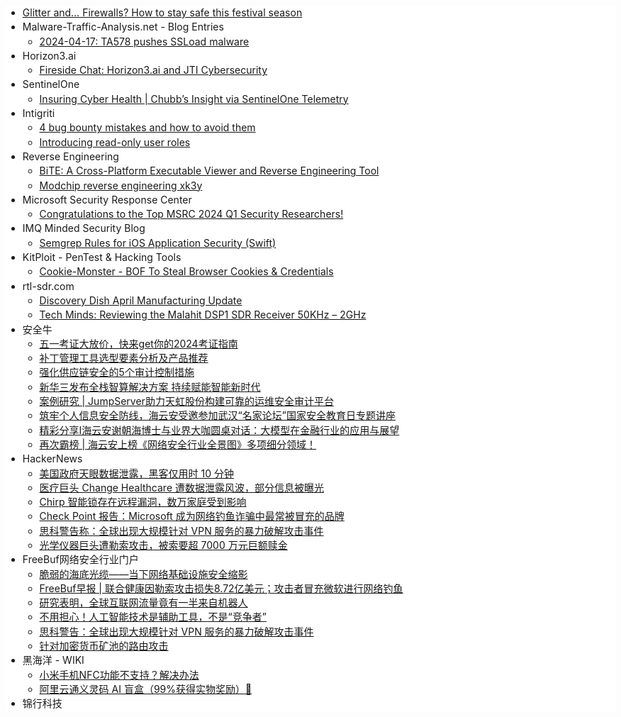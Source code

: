   - [Glitter and… Firewalls? How to stay safe this festival season](https://blog.avast.com/how-to-stay-safe-this-festival-season)
- Malware-Traffic-Analysis.net - Blog Entries
  - [2024-04-17: TA578 pushes SSLoad malware](https://www.malware-traffic-analysis.net/2024/04/17/index.html)
- Horizon3.ai
  - [Fireside Chat: Horizon3.ai and JTI Cybersecurity](https://www.horizon3.ai/insights/webinars/fireside-chat-horizon3-ai-and-jti-cybersecurity/)
- SentinelOne
  - [Insuring Cyber Health | Chubb’s Insight via SentinelOne Telemetry](https://www.sentinelone.com/blog/insuring-cyber-health-chubbs-insight-via-sentinelone-telemetry/)
- Intigriti
  - [4 bug bounty mistakes and how to avoid them](https://blog.intigriti.com/2024/04/17/4-bug-bounty-mistakes-and-how-to-avoid-them/)
  - [Introducing read-only user roles](https://blog.intigriti.com/2024/04/17/introducing-read-only-user-roles/)
- Reverse Engineering
  - [BiTE: A Cross-Platform Executable Viewer and Reverse Engineering Tool](https://www.reddit.com/r/ReverseEngineering/comments/1c67v53/bite_a_crossplatform_executable_viewer_and/)
  - [Modchip reverse engineering xk3y](https://www.reddit.com/r/ReverseEngineering/comments/1c68d06/modchip_reverse_engineering_xk3y/)
- Microsoft Security Response Center
  - [Congratulations to the Top MSRC 2024 Q1 Security Researchers!](https://msrc.microsoft.com/blog/2024/04/congratulations-to-the-top-msrc-2024-q1-security-researchers/)
- IMQ Minded Security Blog
  - [Semgrep Rules for iOS Application Security (Swift)](https://blog.mindedsecurity.com/2024/04/semgrep-rules-for-ios-application.html)
- KitPloit - PenTest &amp; Hacking Tools
  - [Cookie-Monster - BOF To Steal Browser Cookies & Credentials](http://www.kitploit.com/2024/04/cookie-monster-bof-to-steal-browser.html)
- rtl-sdr.com
  - [Discovery Dish April Manufacturing Update](https://www.rtl-sdr.com/discovery-dish-april-manufacturing-update/)
  - [Tech Minds: Reviewing the Malahit DSP1 SDR Receiver 50KHz – 2GHz](https://www.rtl-sdr.com/tech-minds-reviewing-the-malahit-dsp1-sdr-receiver-50khz-2ghz/)
- 安全牛
  - [五一考证大放价，快来get你的2024考证指南](https://www.aqniu.com/vendor/103664.html)
  - [补丁管理工具选型要素分析及产品推荐](https://www.aqniu.com/industry/103655.html)
  - [强化供应链安全的5个审计控制措施](https://www.aqniu.com/industry/103649.html)
  - [新华三发布全栈智算解决方案 持续赋能智能新时代](https://www.aqniu.com/vendor/103622.html)
  - [案例研究 | JumpServer助力天虹股份构建可靠的运维安全审计平台](https://www.aqniu.com/vendor/103618.html)
  - [筑牢个人信息安全防线，海云安受邀参加武汉“名家论坛”国家安全教育日专题讲座](https://www.aqniu.com/vendor/103599.html)
  - [精彩分享I海云安谢朝海博士与业界大咖圆桌对话：大模型在金融行业的应用与展望](https://www.aqniu.com/vendor/103600.html)
  - [再次霸榜 | 海云安上榜《网络安全行业全景图》多项细分领域！](https://www.aqniu.com/vendor/103598.html)
- HackerNews
  - [美国政府天眼数据泄露，黑客仅用时 10 分钟](https://hackernews.cc/archives/51766)
  - [医疗巨头 Change Healthcare 遭数据泄露风波，部分信息被曝光](https://hackernews.cc/archives/51728)
  - [Chirp 智能锁存在远程漏洞，数万家庭受到影响](https://hackernews.cc/archives/51739)
  - [Check Point 报告：Microsoft 成为网络钓鱼诈骗中最常被冒充的品牌](https://hackernews.cc/archives/51735)
  - [思科警告称：全球出现大规模针对 VPN 服务的暴力破解攻击事件](https://hackernews.cc/archives/51731)
  - [光学仪器巨头遭勒索攻击，被索要超 7000 万元巨额赎金](https://hackernews.cc/archives/51710)
- FreeBuf网络安全行业门户
  - [脆弱的海底光缆——当下网络基础设施安全缩影](https://www.freebuf.com/articles/neopoints/398263.html)
  - [FreeBuf早报 | 联合健康因勒索攻击损失8.72亿美元；攻击者冒充微软进行网络钓鱼](https://www.freebuf.com/news/398246.html)
  - [研究表明，全球互联网流量竟有一半来自机器人](https://www.freebuf.com/news/398215.html)
  - [不用担心！人工智能技术是辅助工具，不是“竞争者”](https://www.freebuf.com/news/398199.html)
  - [思科警告：全球出现大规模针对 VPN 服务的暴力破解攻击事件](https://www.freebuf.com/news/398193.html)
  - [针对加密货币矿池的路由攻击](https://www.freebuf.com/vuls/398172.html)
- 黑海洋 - WIKI
  - [小米手机NFC功能不支持？解决办法](https://www.upx8.com/4123)
  - [阿里云通义灵码 AI 盲盒（99%获得实物奖励）🎁](https://www.upx8.com/4119)
- 锦行科技